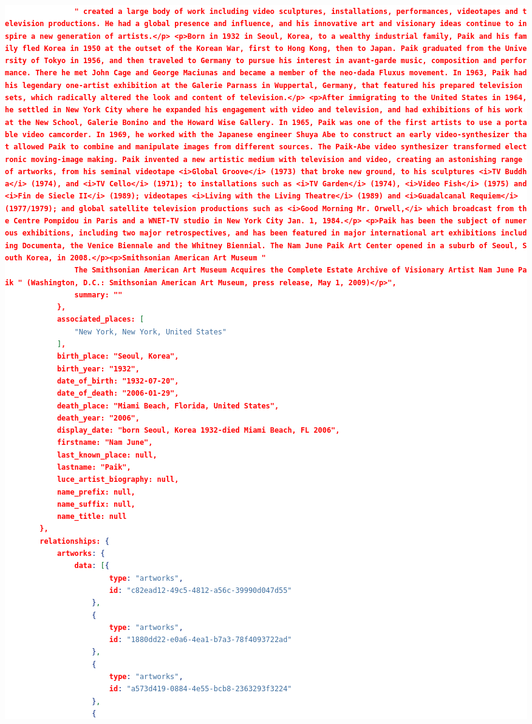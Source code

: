 ```json
				" created a large body of work including video sculptures, installations, performances, videotapes and television productions. He had a global presence and influence, and his innovative art and visionary ideas continue to inspire a new generation of artists.</p> <p>Born in 1932 in Seoul, Korea, to a wealthy industrial family, Paik and his family fled Korea in 1950 at the outset of the Korean War, first to Hong Kong, then to Japan. Paik graduated from the University of Tokyo in 1956, and then traveled to Germany to pursue his interest in avant-garde music, composition and performance. There he met John Cage and George Maciunas and became a member of the neo-dada Fluxus movement. In 1963, Paik had his legendary one-artist exhibition at the Galerie Parnass in Wuppertal, Germany, that featured his prepared television sets, which radically altered the look and content of television.</p> <p>After immigrating to the United States in 1964, he settled in New York City where he expanded his engagement with video and television, and had exhibitions of his work at the New School, Galerie Bonino and the Howard Wise Gallery. In 1965, Paik was one of the first artists to use a portable video camcorder. In 1969, he worked with the Japanese engineer Shuya Abe to construct an early video-synthesizer that allowed Paik to combine and manipulate images from different sources. The Paik-Abe video synthesizer transformed electronic moving-image making. Paik invented a new artistic medium with television and video, creating an astonishing range of artworks, from his seminal videotape <i>Global Groove</i> (1973) that broke new ground, to his sculptures <i>TV Buddha</i> (1974), and <i>TV Cello</i> (1971); to installations such as <i>TV Garden</i> (1974), <i>Video Fish</i> (1975) and <i>Fin de Siecle II</i> (1989); videotapes <i>Living with the Living Theatre</i> (1989) and <i>Guadalcanal Requiem</i> (1977/1979); and global satellite television productions such as <i>Good Morning Mr. Orwell,</i> which broadcast from the Centre Pompidou in Paris and a WNET-TV studio in New York City Jan. 1, 1984.</p> <p>Paik has been the subject of numerous exhibitions, including two major retrospectives, and has been featured in major international art exhibitions including Documenta, the Venice Biennale and the Whitney Biennial. The Nam June Paik Art Center opened in a suburb of Seoul, South Korea, in 2008.</p><p>Smithsonian American Art Museum "
				The Smithsonian American Art Museum Acquires the Complete Estate Archive of Visionary Artist Nam June Paik " (Washington, D.C.: Smithsonian American Art Museum, press release, May 1, 2009)</p>",
				summary: ""
			},
			associated_places: [
				"New York, New York, United States"
			],
			birth_place: "Seoul, Korea",
			birth_year: "1932",
			date_of_birth: "1932-07-20",
			date_of_death: "2006-01-29",
			death_place: "Miami Beach, Florida, United States",
			death_year: "2006",
			display_date: "born Seoul, Korea 1932-died Miami Beach, FL 2006",
			firstname: "Nam June",
			last_known_place: null,
			lastname: "Paik",
			luce_artist_biography: null,
			name_prefix: null,
			name_suffix: null,
			name_title: null
		},
		relationships: {
			artworks: {
				data: [{
						type: "artworks",
						id: "c82ead12-49c5-4812-a56c-39990d047d55"
					},
					{
						type: "artworks",
						id: "1880dd22-e0a6-4ea1-b7a3-78f4093722ad"
					},
					{
						type: "artworks",
						id: "a573d419-0884-4e55-bcb8-2363293f3224"
					},
					{
```